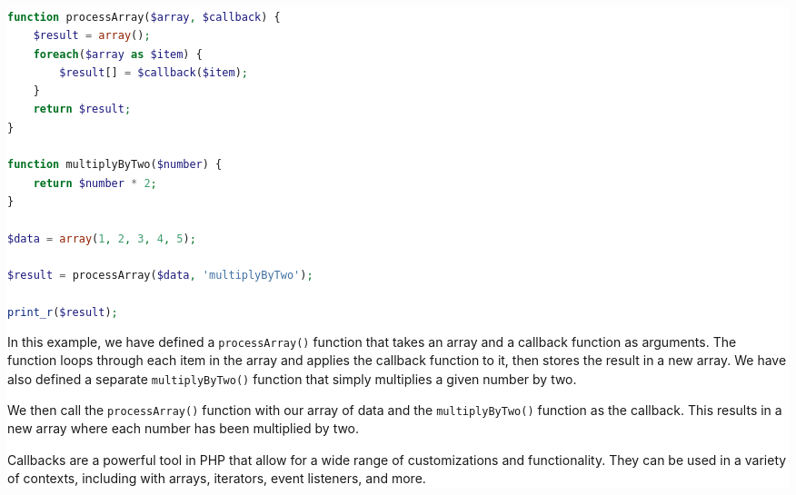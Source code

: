 ```php
function processArray($array, $callback) {
    $result = array();
    foreach($array as $item) {
        $result[] = $callback($item);
    }
    return $result;
}

function multiplyByTwo($number) {
    return $number * 2;
}

$data = array(1, 2, 3, 4, 5);

$result = processArray($data, 'multiplyByTwo');

print_r($result);
```

In this example, we have defined a `processArray()` function that takes an array and a callback function as arguments. The function loops through each item in the array and applies the callback function to it, then stores the result in a new array. We have also defined a separate `multiplyByTwo()` function that simply multiplies a given number by two.

We then call the `processArray()` function with our array of data and the `multiplyByTwo()` function as the callback. This results in a new array where each number has been multiplied by two.

Callbacks are a powerful tool in PHP that allow for a wide range of customizations and functionality. They can be used in a variety of contexts, including with arrays, iterators, event listeners, and more.